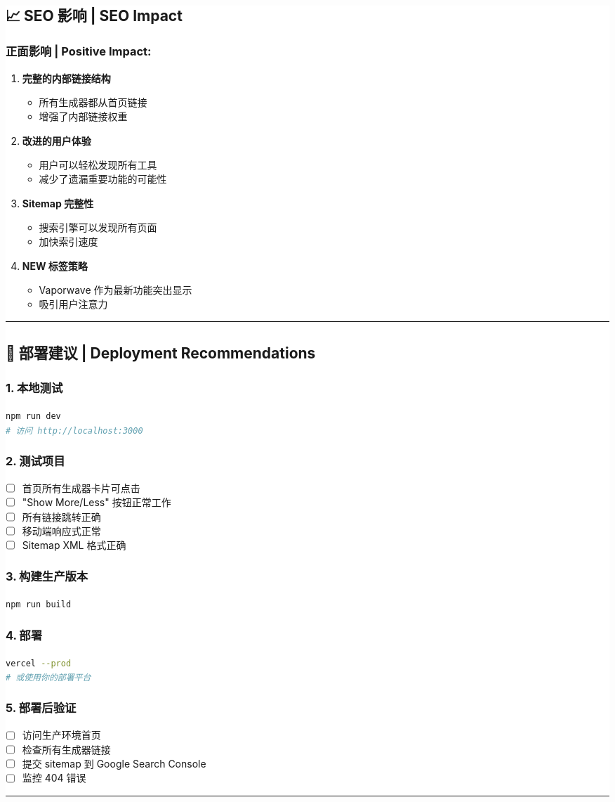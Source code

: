 ## 📈 SEO 影响 | SEO Impact

### 正面影响 | Positive Impact:

1. **完整的内部链接结构**
   - 所有生成器都从首页链接
   - 增强了内部链接权重

2. **改进的用户体验**
   - 用户可以轻松发现所有工具
   - 减少了遗漏重要功能的可能性

3. **Sitemap 完整性**
   - 搜索引擎可以发现所有页面
   - 加快索引速度

4. **NEW 标签策略**
   - Vaporwave 作为最新功能突出显示
   - 吸引用户注意力

---

## 🚀 部署建议 | Deployment Recommendations

### 1. 本地测试
```bash
npm run dev
# 访问 http://localhost:3000
```

### 2. 测试项目
- [ ] 首页所有生成器卡片可点击
- [ ] "Show More/Less" 按钮正常工作
- [ ] 所有链接跳转正确
- [ ] 移动端响应式正常
- [ ] Sitemap XML 格式正确

### 3. 构建生产版本
```bash
npm run build
```

### 4. 部署
```bash
vercel --prod
# 或使用你的部署平台
```

### 5. 部署后验证
- [ ] 访问生产环境首页
- [ ] 检查所有生成器链接
- [ ] 提交 sitemap 到 Google Search Console
- [ ] 监控 404 错误

---